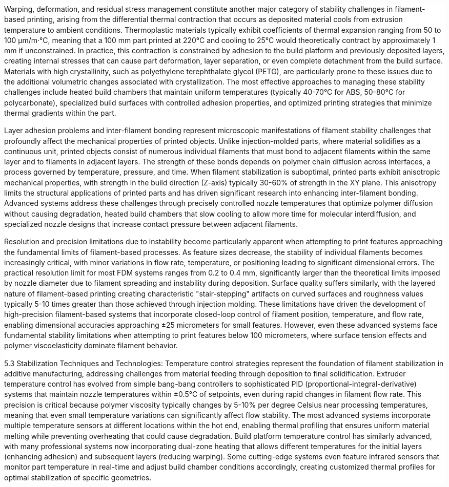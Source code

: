 Warping, deformation, and residual stress management constitute another major category of stability challenges in filament-based printing, arising from the differential thermal contraction that occurs as deposited material cools from extrusion temperature to ambient conditions. Thermoplastic materials typically exhibit coefficients of thermal expansion ranging from 50 to 100 μm/m·°C, meaning that a 100 mm part printed at 220°C and cooling to 25°C would theoretically contract by approximately 1 mm if unconstrained. In practice, this contraction is constrained by adhesion to the build platform and previously deposited layers, creating internal stresses that can cause part deformation, layer separation, or even complete detachment from the build surface. Materials with high crystallinity, such as polyethylene terephthalate glycol (PETG), are particularly prone to these issues due to the additional volumetric changes associated with crystallization. The most effective approaches to managing these stability challenges include heated build chambers that maintain uniform temperatures (typically 40-70°C for ABS, 50-80°C for polycarbonate), specialized build surfaces with controlled adhesion properties, and optimized printing strategies that minimize thermal gradients within the part.

Layer adhesion problems and inter-filament bonding represent microscopic manifestations of filament stability challenges that profoundly affect the mechanical properties of printed objects. Unlike injection-molded parts, where material solidifies as a continuous unit, printed objects consist of numerous individual filaments that must bond to adjacent filaments within the same layer and to filaments in adjacent layers. The strength of these bonds depends on polymer chain diffusion across interfaces, a process governed by temperature, pressure, and time. When filament stabilization is suboptimal, printed parts exhibit anisotropic mechanical properties, with strength in the build direction (Z-axis) typically 30-60% of strength in the XY plane. This anisotropy limits the structural applications of printed parts and has driven significant research into enhancing inter-filament bonding. Advanced systems address these challenges through precisely controlled nozzle temperatures that optimize polymer diffusion without causing degradation, heated build chambers that slow cooling to allow more time for molecular interdiffusion, and specialized nozzle designs that increase contact pressure between adjacent filaments.

Resolution and precision limitations due to instability become particularly apparent when attempting to print features approaching the fundamental limits of filament-based processes. As feature sizes decrease, the stability of individual filaments becomes increasingly critical, with minor variations in flow rate, temperature, or positioning leading to significant dimensional errors. The practical resolution limit for most FDM systems ranges from 0.2 to 0.4 mm, significantly larger than the theoretical limits imposed by nozzle diameter due to filament spreading and instability during deposition. Surface quality suffers similarly, with the layered nature of filament-based printing creating characteristic "stair-stepping" artifacts on curved surfaces and roughness values typically 5-10 times greater than those achieved through injection molding. These limitations have driven the development of high-precision filament-based systems that incorporate closed-loop control of filament position, temperature, and flow rate, enabling dimensional accuracies approaching ±25 micrometers for small features. However, even these advanced systems face fundamental stability limitations when attempting to print features below 100 micrometers, where surface tension effects and polymer viscoelasticity dominate filament behavior.

5.3 Stabilization Techniques and Technologies:
Temperature control strategies represent the foundation of filament stabilization in additive manufacturing, addressing challenges from material feeding through deposition to final solidification. Extruder temperature control has evolved from simple bang-bang controllers to sophisticated PID (proportional-integral-derivative) systems that maintain nozzle temperatures within ±0.5°C of setpoints, even during rapid changes in filament flow rate. This precision is critical because polymer viscosity typically changes by 5-10% per degree Celsius near processing temperatures, meaning that even small temperature variations can significantly affect flow stability. The most advanced systems incorporate multiple temperature sensors at different locations within the hot end, enabling thermal profiling that ensures uniform material melting while preventing overheating that could cause degradation. Build platform temperature control has similarly advanced, with many professional systems now incorporating dual-zone heating that allows different temperatures for the initial layers (enhancing adhesion) and subsequent layers (reducing warping). Some cutting-edge systems even feature infrared sensors that monitor part temperature in real-time and adjust build chamber conditions accordingly, creating customized thermal profiles for optimal stabilization of specific geometries.
